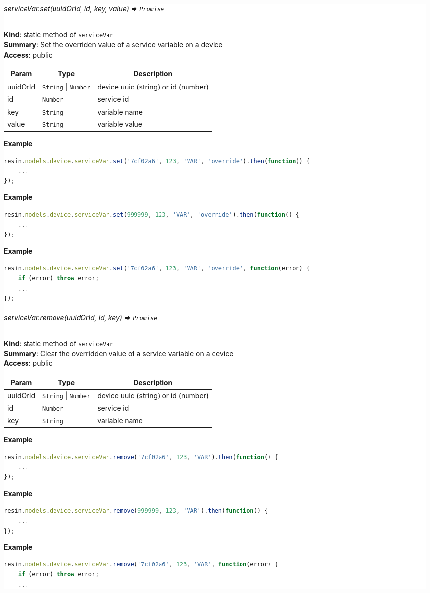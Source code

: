 ###### serviceVar.set(uuidOrId, id, key, value) ⇒ <code>Promise</code>
**Kind**: static method of [<code>serviceVar</code>](#resin.models.device.serviceVar)  
**Summary**: Set the overriden value of a service variable on a device  
**Access**: public  

| Param | Type | Description |
| --- | --- | --- |
| uuidOrId | <code>String</code> \| <code>Number</code> | device uuid (string) or id (number) |
| id | <code>Number</code> | service id |
| key | <code>String</code> | variable name |
| value | <code>String</code> | variable value |

**Example**  
```js
resin.models.device.serviceVar.set('7cf02a6', 123, 'VAR', 'override').then(function() {
	...
});
```
**Example**  
```js
resin.models.device.serviceVar.set(999999, 123, 'VAR', 'override').then(function() {
	...
});
```
**Example**  
```js
resin.models.device.serviceVar.set('7cf02a6', 123, 'VAR', 'override', function(error) {
	if (error) throw error;
	...
});
```
<a name="resin.models.device.serviceVar.remove"></a>

###### serviceVar.remove(uuidOrId, id, key) ⇒ <code>Promise</code>
**Kind**: static method of [<code>serviceVar</code>](#resin.models.device.serviceVar)  
**Summary**: Clear the overridden value of a service variable on a device  
**Access**: public  

| Param | Type | Description |
| --- | --- | --- |
| uuidOrId | <code>String</code> \| <code>Number</code> | device uuid (string) or id (number) |
| id | <code>Number</code> | service id |
| key | <code>String</code> | variable name |

**Example**  
```js
resin.models.device.serviceVar.remove('7cf02a6', 123, 'VAR').then(function() {
	...
});
```
**Example**  
```js
resin.models.device.serviceVar.remove(999999, 123, 'VAR').then(function() {
	...
});
```
**Example**  
```js
resin.models.device.serviceVar.remove('7cf02a6', 123, 'VAR', function(error) {
	if (error) throw error;
	...
```
